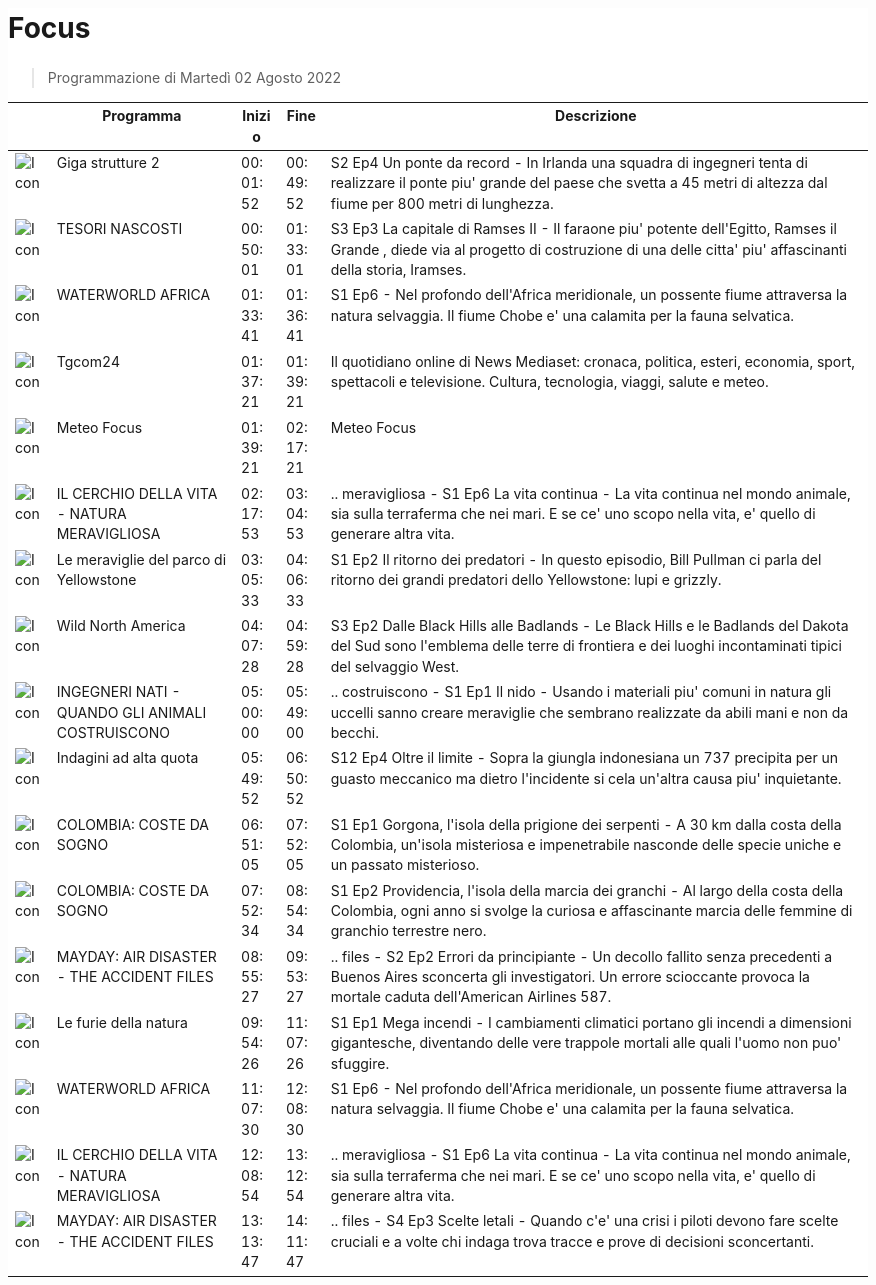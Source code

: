 # Focus
> Programmazione di Martedì 02 Agosto 2022

||Programma|Inizio|Fine|Descrizione|
|---|---|---|---|---|
|![Icon](https://guidatv.sky.it/uuid/0b1af467-f359-4ca5-9e69-ef66ad0eb51d/cover?md5ChecksumParam=3495c85e1dc4656292c6b17b7d02873e)|Giga strutture 2|00:01:52|00:49:52|S2 Ep4 Un ponte da record - In Irlanda una squadra di ingegneri tenta di realizzare il ponte piu&#039; grande del paese che svetta a 45 metri di altezza dal fiume per 800 metri di lunghezza.
|![Icon](https://guidatv.sky.it/uuid/601d8383-42bf-4ecb-ac87-82fde02f6ccc/cover?md5ChecksumParam=daec8000195322ea0314334cfc401010)|TESORI NASCOSTI|00:50:01|01:33:01|S3 Ep3 La capitale di Ramses II - Il faraone piu&#039; potente dell&#039;Egitto, Ramses il Grande , diede via al progetto di costruzione di una delle citta&#039; piu&#039; affascinanti della storia, Iramses.
|![Icon](https://guidatv.sky.it/uuid/00aca214-aba6-4db3-9a03-a3ea3aa16cfc/cover?md5ChecksumParam=8cf17f399334510ac1ae6cfec22d0e97)|WATERWORLD AFRICA|01:33:41|01:36:41|S1 Ep6 - Nel profondo dell&#039;Africa meridionale, un possente fiume attraversa la natura selvaggia. Il fiume Chobe e&#039; una calamita per la fauna selvatica.
|![Icon](https://guidatv.sky.it/uuid/88579467-4fac-49ed-83ee-b6e5c4d1ea93/cover?md5ChecksumParam=a4e40f0d70d0e5d70cc74c6c18708ce7)|Tgcom24|01:37:21|01:39:21|Il quotidiano online di News Mediaset: cronaca, politica, esteri, economia, sport, spettacoli e televisione. Cultura, tecnologia, viaggi, salute e meteo.
|![Icon](https://guidatv.sky.it/uuid/Documentari_Cover_d89_D1mUI0.png)|Meteo Focus|01:39:21|02:17:21|Meteo Focus
|![Icon](https://guidatv.sky.it/uuid/047f0be4-af66-485e-aa7e-44698a748533/cover?md5ChecksumParam=c1390f28e93430aabeb24162adeaa6d2)|IL CERCHIO DELLA VITA - NATURA MERAVIGLIOSA|02:17:53|03:04:53|.. meravigliosa - S1 Ep6 La vita continua - La vita continua nel mondo animale, sia sulla terraferma che nei mari. E se ce&#039; uno scopo nella vita, e&#039; quello di generare altra vita.
|![Icon](https://guidatv.sky.it/uuid/16c5dcb1-e8af-4570-8921-922af7efd61f/cover?md5ChecksumParam=c7da158770e32cf4f826e1e102e2cc06)|Le meraviglie del parco di Yellowstone|03:05:33|04:06:33|S1 Ep2 Il ritorno dei predatori - In questo episodio, Bill Pullman ci parla del ritorno dei grandi predatori dello Yellowstone: lupi e grizzly.
|![Icon](https://guidatv.sky.it/uuid/15287832-653a-4f56-8af8-7a4cb5648d4d/cover?md5ChecksumParam=11fa7df3504cb126dc1538ed0474df9c)|Wild North America|04:07:28|04:59:28|S3 Ep2 Dalle Black Hills alle Badlands - Le Black Hills e le Badlands del Dakota del Sud sono l&#039;emblema delle terre di frontiera e dei luoghi incontaminati tipici del selvaggio West.
|![Icon](https://guidatv.sky.it/uuid/02d483c0-b63b-45e0-803c-f68273ca5feb/cover?md5ChecksumParam=7e9f743d5a75e6e51fcb0c575460c90c)|INGEGNERI NATI - QUANDO GLI ANIMALI COSTRUISCONO|05:00:00|05:49:00|.. costruiscono - S1 Ep1 Il nido - Usando i materiali piu&#039; comuni in natura gli uccelli sanno creare meraviglie che sembrano realizzate da abili mani e non da becchi.
|![Icon](https://guidatv.sky.it/uuid/2f9fcdae-a218-46db-910c-3635940fdab1/cover?md5ChecksumParam=6fdf6fd3a6cca30caac136611b7ae3fe)|Indagini ad alta quota|05:49:52|06:50:52|S12 Ep4 Oltre il limite - Sopra la giungla indonesiana un 737 precipita per un guasto meccanico ma dietro l&#039;incidente si cela un&#039;altra causa piu&#039; inquietante.
|![Icon](https://guidatv.sky.it/uuid/318261be-e2fe-4fb0-995c-95b2815ba4ee/cover?md5ChecksumParam=4267902c62021c12686cf6de9286e283)|COLOMBIA: COSTE DA SOGNO|06:51:05|07:52:05|S1 Ep1 Gorgona, l&#039;isola della prigione dei serpenti - A 30 km dalla costa della Colombia, un&#039;isola misteriosa e impenetrabile nasconde delle specie uniche e un passato misterioso.
|![Icon](https://guidatv.sky.it/uuid/318261be-e2fe-4fb0-995c-95b2815ba4ee/cover?md5ChecksumParam=4267902c62021c12686cf6de9286e283)|COLOMBIA: COSTE DA SOGNO|07:52:34|08:54:34|S1 Ep2 Providencia, l&#039;isola della marcia dei granchi - Al largo della costa della Colombia, ogni anno si svolge la curiosa e affascinante marcia delle femmine di granchio terrestre nero.
|![Icon](https://guidatv.sky.it/uuid/03dfed21-7cdd-432a-9d1a-32e55402423f/cover?md5ChecksumParam=fbb1c8c10a745738d8b38f8db025eec8)|MAYDAY: AIR DISASTER - THE ACCIDENT FILES|08:55:27|09:53:27|.. files - S2 Ep2 Errori da principiante - Un decollo fallito senza precedenti a Buenos Aires sconcerta gli investigatori. Un errore scioccante provoca la mortale caduta dell&#039;American Airlines 587.
|![Icon](https://guidatv.sky.it/uuid/4b6cd012-f0e5-4bd4-8fb5-2a6747c7cf04/cover?md5ChecksumParam=fa208ea70134ee2d8aea5588a4feb3eb)|Le furie della natura|09:54:26|11:07:26|S1 Ep1 Mega incendi - I cambiamenti climatici portano gli incendi a dimensioni gigantesche, diventando delle vere trappole mortali alle quali l&#039;uomo non puo&#039; sfuggire.
|![Icon](https://guidatv.sky.it/uuid/00aca214-aba6-4db3-9a03-a3ea3aa16cfc/cover?md5ChecksumParam=8cf17f399334510ac1ae6cfec22d0e97)|WATERWORLD AFRICA|11:07:30|12:08:30|S1 Ep6 - Nel profondo dell&#039;Africa meridionale, un possente fiume attraversa la natura selvaggia. Il fiume Chobe e&#039; una calamita per la fauna selvatica.
|![Icon](https://guidatv.sky.it/uuid/047f0be4-af66-485e-aa7e-44698a748533/cover?md5ChecksumParam=c1390f28e93430aabeb24162adeaa6d2)|IL CERCHIO DELLA VITA - NATURA MERAVIGLIOSA|12:08:54|13:12:54|.. meravigliosa - S1 Ep6 La vita continua - La vita continua nel mondo animale, sia sulla terraferma che nei mari. E se ce&#039; uno scopo nella vita, e&#039; quello di generare altra vita.
|![Icon](https://guidatv.sky.it/uuid/1f43d755-906c-420f-a2e1-5c34cb09fcfd/cover?md5ChecksumParam=93ba6b2f163fecf552e9af90d50190b7)|MAYDAY: AIR DISASTER - THE ACCIDENT FILES|13:13:47|14:11:47|.. files - S4 Ep3 Scelte letali - Quando c&#039;e&#039; una crisi i piloti devono fare scelte cruciali e a volte chi indaga trova tracce e prove di decisioni sconcertanti.